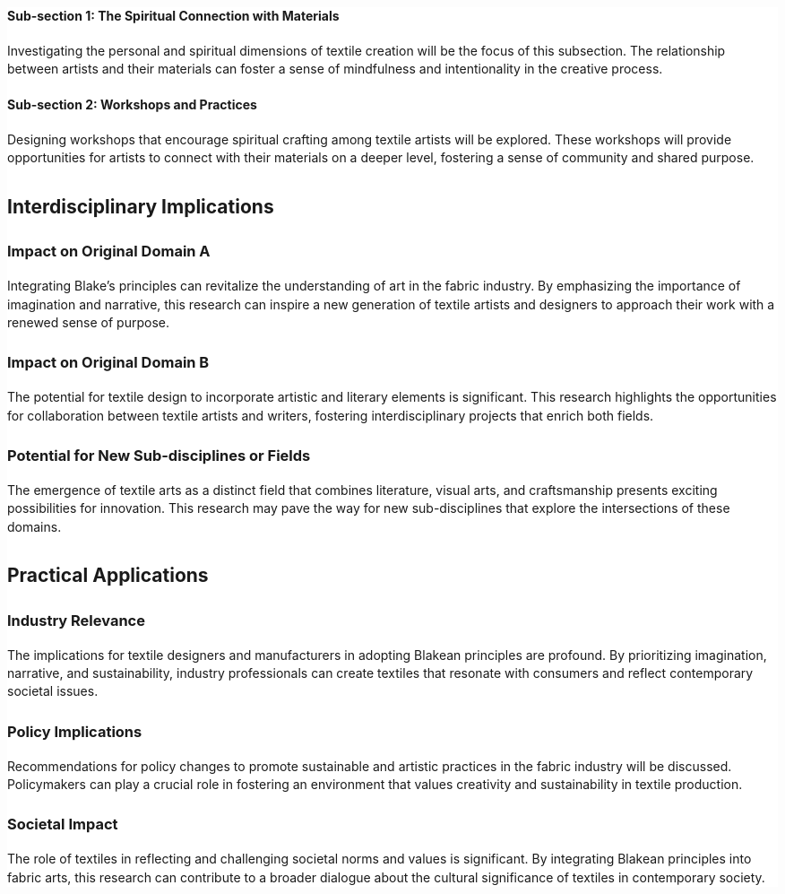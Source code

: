 #### Sub-section 1: The Spiritual Connection with Materials

Investigating the personal and spiritual dimensions of textile creation will be the focus of this subsection. The relationship between artists and their materials can foster a sense of mindfulness and intentionality in the creative process.

#### Sub-section 2: Workshops and Practices

Designing workshops that encourage spiritual crafting among textile artists will be explored. These workshops will provide opportunities for artists to connect with their materials on a deeper level, fostering a sense of community and shared purpose.

## Interdisciplinary Implications

### Impact on Original Domain A

Integrating Blake’s principles can revitalize the understanding of art in the fabric industry. By emphasizing the importance of imagination and narrative, this research can inspire a new generation of textile artists and designers to approach their work with a renewed sense of purpose.

### Impact on Original Domain B

The potential for textile design to incorporate artistic and literary elements is significant. This research highlights the opportunities for collaboration between textile artists and writers, fostering interdisciplinary projects that enrich both fields.

### Potential for New Sub-disciplines or Fields

The emergence of textile arts as a distinct field that combines literature, visual arts, and craftsmanship presents exciting possibilities for innovation. This research may pave the way for new sub-disciplines that explore the intersections of these domains.

## Practical Applications

### Industry Relevance

The implications for textile designers and manufacturers in adopting Blakean principles are profound. By prioritizing imagination, narrative, and sustainability, industry professionals can create textiles that resonate with consumers and reflect contemporary societal issues.

### Policy Implications

Recommendations for policy changes to promote sustainable and artistic practices in the fabric industry will be discussed. Policymakers can play a crucial role in fostering an environment that values creativity and sustainability in textile production.

### Societal Impact

The role of textiles in reflecting and challenging societal norms and values is significant. By integrating Blakean principles into fabric arts, this research can contribute to a broader dialogue about the cultural significance of textiles in contemporary society.

